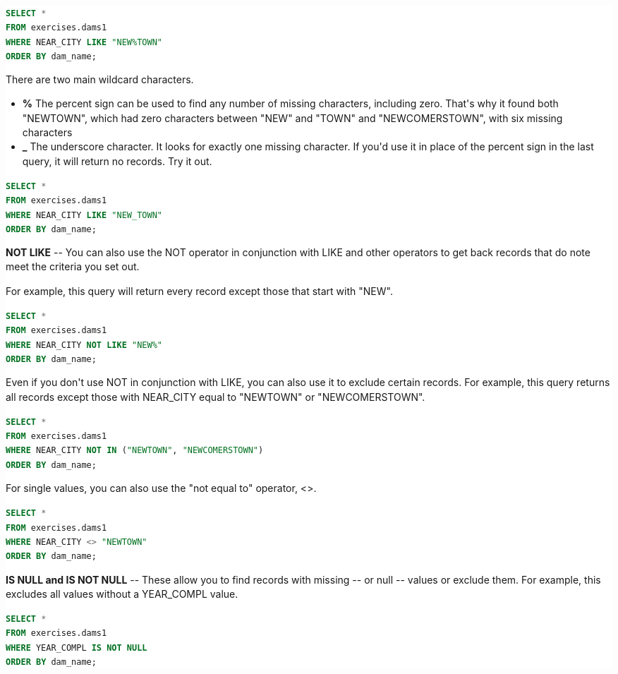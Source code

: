 ```sql
SELECT *
FROM exercises.dams1
WHERE NEAR_CITY LIKE "NEW%TOWN"
ORDER BY dam_name;
```

There are two main wildcard characters.

* **%** The percent sign can be used to find any number of missing characters, including zero.  That's why it found both "NEWTOWN", which had zero characters between "NEW" and "TOWN" and "NEWCOMERSTOWN", with six missing characters
* **\_** The underscore character.  It looks for exactly one missing character.  If you'd use it in place of the percent sign in the last query, it will return no records.  Try it out.  

```sql
SELECT *
FROM exercises.dams1
WHERE NEAR_CITY LIKE "NEW_TOWN"
ORDER BY dam_name;
```

**NOT LIKE** -- You can also use the NOT operator in conjunction with LIKE and other operators to get back records that do note meet the criteria you set out.

For example, this query will return every record except those that start with "NEW".

```sql
SELECT *
FROM exercises.dams1
WHERE NEAR_CITY NOT LIKE "NEW%"
ORDER BY dam_name;
```

Even if you don't use NOT in conjunction with LIKE, you can also use it to exclude certain records. For example, this query returns all records except those with NEAR_CITY equal to "NEWTOWN" or "NEWCOMERSTOWN".

```sql
SELECT *
FROM exercises.dams1
WHERE NEAR_CITY NOT IN ("NEWTOWN", "NEWCOMERSTOWN")
ORDER BY dam_name;
```

For single values, you can also use the "not equal to" operator, <>.

```sql
SELECT *
FROM exercises.dams1
WHERE NEAR_CITY <> "NEWTOWN"
ORDER BY dam_name;
```

**IS NULL and IS NOT NULL** -- These allow you to find records with missing -- or null -- values or exclude them.  For example, this excludes all values without a YEAR_COMPL value.

```sql
SELECT *
FROM exercises.dams1
WHERE YEAR_COMPL IS NOT NULL
ORDER BY dam_name;
```
